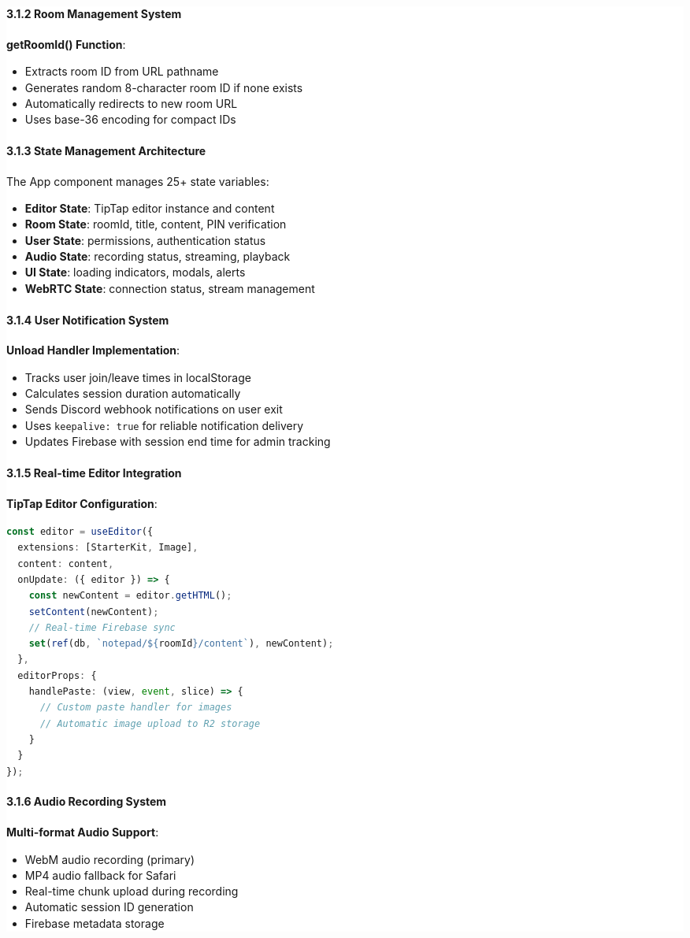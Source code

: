#### 3.1.2 Room Management System
**getRoomId() Function**:
- Extracts room ID from URL pathname
- Generates random 8-character room ID if none exists
- Automatically redirects to new room URL
- Uses base-36 encoding for compact IDs

#### 3.1.3 State Management Architecture
The App component manages 25+ state variables:
- **Editor State**: TipTap editor instance and content
- **Room State**: roomId, title, content, PIN verification
- **User State**: permissions, authentication status
- **Audio State**: recording status, streaming, playback
- **UI State**: loading indicators, modals, alerts
- **WebRTC State**: connection status, stream management

#### 3.1.4 User Notification System
**Unload Handler Implementation**:
- Tracks user join/leave times in localStorage
- Calculates session duration automatically
- Sends Discord webhook notifications on user exit
- Uses `keepalive: true` for reliable notification delivery
- Updates Firebase with session end time for admin tracking

#### 3.1.5 Real-time Editor Integration
**TipTap Editor Configuration**:
```typescript
const editor = useEditor({
  extensions: [StarterKit, Image],
  content: content,
  onUpdate: ({ editor }) => {
    const newContent = editor.getHTML();
    setContent(newContent);
    // Real-time Firebase sync
    set(ref(db, `notepad/${roomId}/content`), newContent);
  },
  editorProps: {
    handlePaste: (view, event, slice) => {
      // Custom paste handler for images
      // Automatic image upload to R2 storage
    }
  }
});
```

#### 3.1.6 Audio Recording System
**Multi-format Audio Support**:
- WebM audio recording (primary)
- MP4 audio fallback for Safari
- Real-time chunk upload during recording
- Automatic session ID generation
- Firebase metadata storage
